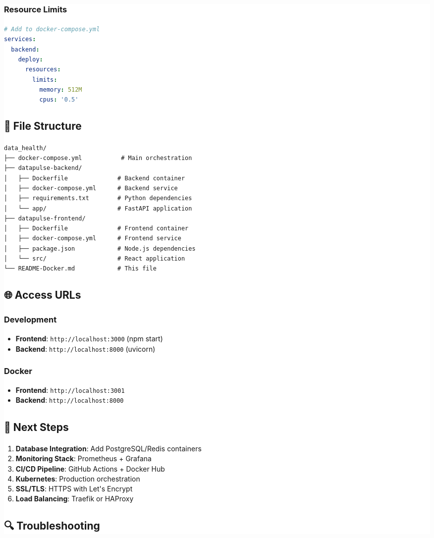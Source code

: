 ### Resource Limits
```yaml
# Add to docker-compose.yml
services:
  backend:
    deploy:
      resources:
        limits:
          memory: 512M
          cpus: '0.5'
```

## 📁 File Structure

```
data_health/
├── docker-compose.yml           # Main orchestration
├── datapulse-backend/
│   ├── Dockerfile              # Backend container
│   ├── docker-compose.yml      # Backend service
│   ├── requirements.txt        # Python dependencies
│   └── app/                    # FastAPI application
├── datapulse-frontend/
│   ├── Dockerfile              # Frontend container
│   ├── docker-compose.yml      # Frontend service
│   ├── package.json            # Node.js dependencies
│   └── src/                    # React application
└── README-Docker.md            # This file
```

## 🌐 Access URLs

### Development
- **Frontend**: `http://localhost:3000` (npm start)
- **Backend**: `http://localhost:8000` (uvicorn)

### Docker
- **Frontend**: `http://localhost:3001`
- **Backend**: `http://localhost:8000`

## 🎯 Next Steps

1. **Database Integration**: Add PostgreSQL/Redis containers
2. **Monitoring Stack**: Prometheus + Grafana
3. **CI/CD Pipeline**: GitHub Actions + Docker Hub
4. **Kubernetes**: Production orchestration
5. **SSL/TLS**: HTTPS with Let's Encrypt
6. **Load Balancing**: Traefik or HAProxy

## 🔍 Troubleshooting
